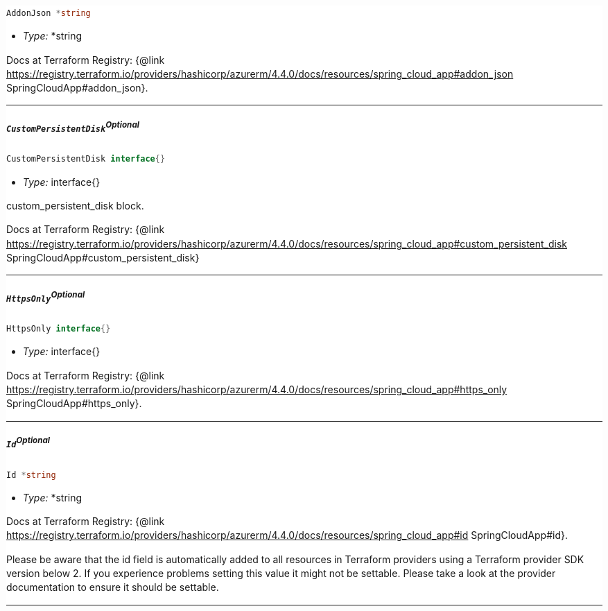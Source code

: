 ```go
AddonJson *string
```

- *Type:* *string

Docs at Terraform Registry: {@link https://registry.terraform.io/providers/hashicorp/azurerm/4.4.0/docs/resources/spring_cloud_app#addon_json SpringCloudApp#addon_json}.

---

##### `CustomPersistentDisk`<sup>Optional</sup> <a name="CustomPersistentDisk" id="@cdktf/provider-azurerm.springCloudApp.SpringCloudAppConfig.property.customPersistentDisk"></a>

```go
CustomPersistentDisk interface{}
```

- *Type:* interface{}

custom_persistent_disk block.

Docs at Terraform Registry: {@link https://registry.terraform.io/providers/hashicorp/azurerm/4.4.0/docs/resources/spring_cloud_app#custom_persistent_disk SpringCloudApp#custom_persistent_disk}

---

##### `HttpsOnly`<sup>Optional</sup> <a name="HttpsOnly" id="@cdktf/provider-azurerm.springCloudApp.SpringCloudAppConfig.property.httpsOnly"></a>

```go
HttpsOnly interface{}
```

- *Type:* interface{}

Docs at Terraform Registry: {@link https://registry.terraform.io/providers/hashicorp/azurerm/4.4.0/docs/resources/spring_cloud_app#https_only SpringCloudApp#https_only}.

---

##### `Id`<sup>Optional</sup> <a name="Id" id="@cdktf/provider-azurerm.springCloudApp.SpringCloudAppConfig.property.id"></a>

```go
Id *string
```

- *Type:* *string

Docs at Terraform Registry: {@link https://registry.terraform.io/providers/hashicorp/azurerm/4.4.0/docs/resources/spring_cloud_app#id SpringCloudApp#id}.

Please be aware that the id field is automatically added to all resources in Terraform providers using a Terraform provider SDK version below 2.
If you experience problems setting this value it might not be settable. Please take a look at the provider documentation to ensure it should be settable.

---
